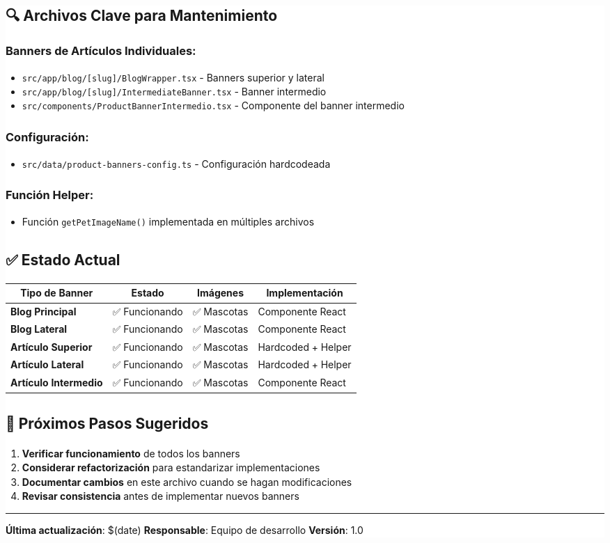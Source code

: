 ## 🔍 **Archivos Clave para Mantenimiento**

### **Banners de Artículos Individuales**:
- `src/app/blog/[slug]/BlogWrapper.tsx` - Banners superior y lateral
- `src/app/blog/[slug]/IntermediateBanner.tsx` - Banner intermedio
- `src/components/ProductBannerIntermedio.tsx` - Componente del banner intermedio

### **Configuración**:
- `src/data/product-banners-config.ts` - Configuración hardcodeada

### **Función Helper**:
- Función `getPetImageName()` implementada en múltiples archivos

## ✅ **Estado Actual**

| Tipo de Banner | Estado | Imágenes | Implementación |
|----------------|--------|----------|----------------|
| **Blog Principal** | ✅ Funcionando | ✅ Mascotas | Componente React |
| **Blog Lateral** | ✅ Funcionando | ✅ Mascotas | Componente React |
| **Artículo Superior** | ✅ Funcionando | ✅ Mascotas | Hardcoded + Helper |
| **Artículo Lateral** | ✅ Funcionando | ✅ Mascotas | Hardcoded + Helper |
| **Artículo Intermedio** | ✅ Funcionando | ✅ Mascotas | Componente React |

## 🚀 **Próximos Pasos Sugeridos**

1. **Verificar funcionamiento** de todos los banners
2. **Considerar refactorización** para estandarizar implementaciones
3. **Documentar cambios** en este archivo cuando se hagan modificaciones
4. **Revisar consistencia** antes de implementar nuevos banners

---

**Última actualización**: $(date)
**Responsable**: Equipo de desarrollo
**Versión**: 1.0
